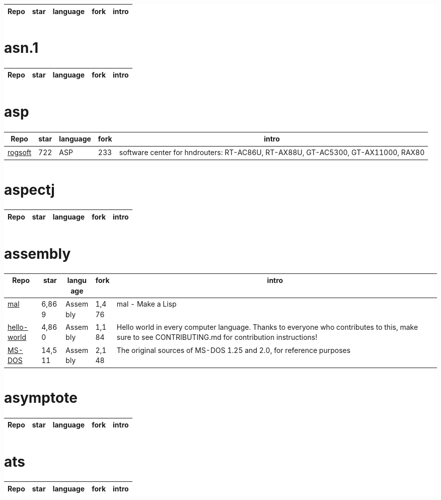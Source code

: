 Repo|star|language|fork|intro
-|-|-|-|-



# asn.1

Repo|star|language|fork|intro
-|-|-|-|-



# asp

Repo|star|language|fork|intro
-|-|-|-|-
[rogsoft](https://github.com/koolshare/rogsoft)|722|ASP|233|software center for hndrouters: RT-AC86U, RT-AX88U, GT-AC5300, GT-AX11000, RAX80


# aspectj

Repo|star|language|fork|intro
-|-|-|-|-



# assembly

Repo|star|language|fork|intro
-|-|-|-|-
[mal](https://github.com/kanaka/mal)|6,869|Assembly|1,476|mal - Make a Lisp
[hello-world](https://github.com/leachim6/hello-world)|4,860|Assembly|1,184|Hello world in every computer language. Thanks to everyone who contributes to this, make sure to see CONTRIBUTING.md for contribution instructions!
[MS-DOS](https://github.com/microsoft/MS-DOS)|14,511|Assembly|2,148|The original sources of MS-DOS 1.25 and 2.0, for reference purposes


# asymptote

Repo|star|language|fork|intro
-|-|-|-|-



# ats

Repo|star|language|fork|intro
-|-|-|-|-


